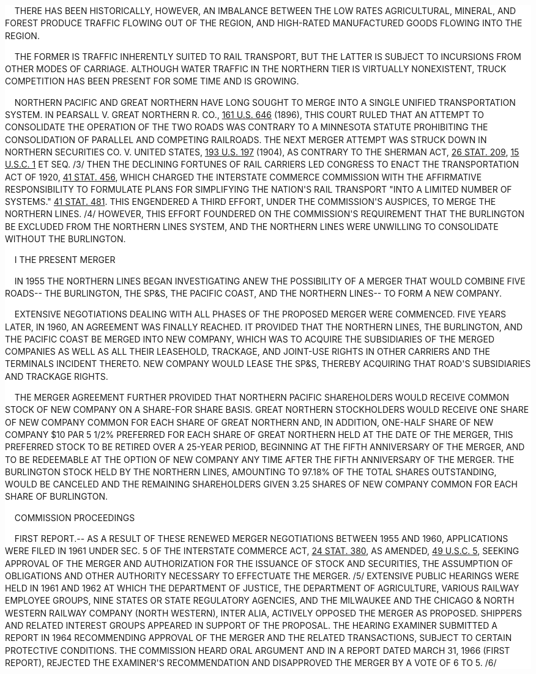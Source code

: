     THERE HAS BEEN HISTORICALLY, HOWEVER, AN IMBALANCE BETWEEN THE LOW RATES AGRICULTURAL, MINERAL, AND FOREST PRODUCE TRAFFIC FLOWING OUT OF THE REGION, AND HIGH-RATED MANUFACTURED GOODS FLOWING INTO THE REGION.

    THE FORMER IS TRAFFIC INHERENTLY SUITED TO RAIL TRANSPORT, BUT THE LATTER IS SUBJECT TO INCURSIONS FROM OTHER MODES OF CARRIAGE.  ALTHOUGH WATER TRAFFIC IN THE NORTHERN TIER IS VIRTUALLY NONEXISTENT, TRUCK COMPETITION HAS BEEN PRESENT FOR SOME TIME AND IS GROWING.

    NORTHERN PACIFIC AND GREAT NORTHERN HAVE LONG SOUGHT TO MERGE INTO A SINGLE UNIFIED TRANSPORTATION SYSTEM.  IN PEARSALL V. GREAT NORTHERN R. CO., [161 U.S. 646][/us/courts/scotus/usReporter/161/646] (1896), THIS COURT RULED THAT AN ATTEMPT TO CONSOLIDATE THE OPERATION OF THE TWO ROADS WAS CONTRARY TO A MINNESOTA STATUTE PROHIBITING THE CONSOLIDATION OF PARALLEL AND COMPETING RAILROADS.  THE NEXT MERGER ATTEMPT WAS STRUCK DOWN IN NORTHERN SECURITIES CO. V. UNITED STATES, [193 U.S. 197][/us/courts/scotus/usReporter/193/197] (1904), AS CONTRARY TO THE SHERMAN ACT, [26 STAT. 209][/us/stat/26/209], [15 U.S.C. 1][/us/usc/t15/s1] ET SEQ. /3/  THEN THE DECLINING FORTUNES OF RAIL CARRIERS LED CONGRESS TO ENACT THE TRANSPORTATION ACT OF 1920, [41 STAT. 456][/us/stat/41/456], WHICH CHARGED THE INTERSTATE COMMERCE COMMISSION WITH THE AFFIRMATIVE RESPONSIBILITY TO FORMULATE PLANS FOR SIMPLIFYING THE NATION'S RAIL TRANSPORT "INTO A LIMITED NUMBER OF SYSTEMS."  [41 STAT. 481][/us/stat/41/481].  THIS ENGENDERED A THIRD EFFORT, UNDER THE COMMISSION'S AUSPICES, TO MERGE THE NORTHERN LINES.  /4/ HOWEVER, THIS EFFORT FOUNDERED ON THE COMMISSION'S REQUIREMENT THAT THE BURLINGTON BE EXCLUDED FROM THE NORTHERN LINES SYSTEM, AND THE NORTHERN LINES WERE UNWILLING TO CONSOLIDATE WITHOUT THE BURLINGTON.

    I THE PRESENT MERGER

    IN 1955 THE NORTHERN LINES BEGAN INVESTIGATING ANEW THE POSSIBILITY OF A MERGER THAT WOULD COMBINE FIVE ROADS-- THE BURLINGTON, THE SP&S, THE PACIFIC COAST, AND THE NORTHERN LINES-- TO FORM A NEW COMPANY.

    EXTENSIVE NEGOTIATIONS DEALING WITH ALL PHASES OF THE PROPOSED MERGER WERE COMMENCED.  FIVE YEARS LATER, IN 1960, AN AGREEMENT WAS FINALLY REACHED.  IT PROVIDED THAT THE NORTHERN LINES, THE BURLINGTON, AND THE PACIFIC COAST BE MERGED INTO NEW COMPANY, WHICH WAS TO ACQUIRE THE SUBSIDIARIES OF THE MERGED COMPANIES AS WELL AS ALL THEIR LEASEHOLD, TRACKAGE, AND JOINT-USE RIGHTS IN OTHER CARRIERS AND THE TERMINALS INCIDENT THERETO.  NEW COMPANY WOULD LEASE THE SP&S, THEREBY ACQUIRING THAT ROAD'S SUBSIDIARIES AND TRACKAGE RIGHTS.

    THE MERGER AGREEMENT FURTHER PROVIDED THAT NORTHERN PACIFIC SHAREHOLDERS WOULD RECEIVE COMMON STOCK OF NEW COMPANY ON A SHARE-FOR SHARE BASIS.  GREAT NORTHERN STOCKHOLDERS WOULD RECEIVE ONE SHARE OF NEW COMPANY COMMON FOR EACH SHARE OF GREAT NORTHERN AND, IN ADDITION, ONE-HALF SHARE OF NEW COMPANY $10 PAR 5 1/2% PREFERRED FOR EACH SHARE OF GREAT NORTHERN HELD AT THE DATE OF THE MERGER, THIS PREFERRED STOCK TO BE RETIRED OVER A 25-YEAR PERIOD, BEGINNING AT THE FIFTH ANNIVERSARY OF THE MERGER, AND TO BE REDEEMABLE AT THE OPTION OF NEW COMPANY ANY TIME AFTER THE FIFTH ANNIVERSARY OF THE MERGER.  THE BURLINGTON STOCK HELD BY THE NORTHERN LINES, AMOUNTING TO 97.18% OF THE TOTAL SHARES OUTSTANDING, WOULD BE CANCELED AND THE REMAINING SHAREHOLDERS GIVEN 3.25 SHARES OF NEW COMPANY COMMON FOR EACH SHARE OF BURLINGTON.

    COMMISSION PROCEEDINGS

    FIRST REPORT.-- AS A RESULT OF THESE RENEWED MERGER NEGOTIATIONS BETWEEN 1955 AND 1960, APPLICATIONS WERE FILED IN 1961 UNDER SEC. 5 OF THE INTERSTATE COMMERCE ACT, [24 STAT. 380][/us/stat/24/380], AS AMENDED, [49 U.S.C. 5][/us/usc/t49/s5], SEEKING APPROVAL OF THE MERGER AND AUTHORIZATION FOR THE ISSUANCE OF STOCK AND SECURITIES, THE ASSUMPTION OF OBLIGATIONS AND OTHER AUTHORITY NECESSARY TO EFFECTUATE THE MERGER.  /5/  EXTENSIVE PUBLIC HEARINGS WERE HELD IN 1961 AND 1962 AT WHICH THE DEPARTMENT OF JUSTICE, THE DEPARTMENT OF AGRICULTURE, VARIOUS RAILWAY EMPLOYEE GROUPS, NINE STATES OR STATE REGULATORY AGENCIES, AND THE MILWAUKEE AND THE CHICAGO & NORTH WESTERN RAILWAY COMPANY (NORTH WESTERN), INTER ALIA, ACTIVELY OPPOSED THE MERGER AS PROPOSED.  SHIPPERS AND RELATED INTEREST GROUPS APPEARED IN SUPPORT OF THE PROPOSAL.  THE HEARING EXAMINER SUBMITTED A REPORT IN 1964 RECOMMENDING APPROVAL OF THE MERGER AND THE RELATED TRANSACTIONS, SUBJECT TO CERTAIN PROTECTIVE CONDITIONS.  THE COMMISSION HEARD ORAL ARGUMENT AND IN A REPORT DATED MARCH 31, 1966 (FIRST REPORT), REJECTED THE EXAMINER'S RECOMMENDATION AND DISAPPROVED THE MERGER BY A VOTE OF 6 TO 5.  /6/


[/us/courts/scotus/usReporter/396/491]: https://publicdocs.github.io/go/links?ns=uslm-x&ref=%2Fus%2Fcourts%2Fscotus%2FusReporter%2F396%2F491
[/us/courts/scotus/usReporter/356/412]: https://publicdocs.github.io/go/links?ns=uslm-x&ref=%2Fus%2Fcourts%2Fscotus%2FusReporter%2F356%2F412
[/us/courts/scotus/usReporter/321/67]: https://publicdocs.github.io/go/links?ns=uslm-x&ref=%2Fus%2Fcourts%2Fscotus%2FusReporter%2F321%2F67
[/us/courts/scotus/usReporter/161/646]: https://publicdocs.github.io/go/links?ns=uslm-x&ref=%2Fus%2Fcourts%2Fscotus%2FusReporter%2F161%2F646
[/us/courts/scotus/usReporter/193/197]: https://publicdocs.github.io/go/links?ns=uslm-x&ref=%2Fus%2Fcourts%2Fscotus%2FusReporter%2F193%2F197
[/us/stat/26/209]: https://publicdocs.github.io/go/links?ns=uslm&ref=%2Fus%2Fstat%2F26%2F209
[/us/usc/t15/s1]: https://publicdocs.github.io/go/links?ns=uslm&ref=%2Fus%2Fusc%2Ft15%2Fs1
[/us/stat/41/456]: https://publicdocs.github.io/go/links?ns=uslm&ref=%2Fus%2Fstat%2F41%2F456
[/us/stat/41/481]: https://publicdocs.github.io/go/links?ns=uslm&ref=%2Fus%2Fstat%2F41%2F481
[/us/stat/24/380]: https://publicdocs.github.io/go/links?ns=uslm&ref=%2Fus%2Fstat%2F24%2F380
[/us/usc/t49/s5]: https://publicdocs.github.io/go/links?ns=uslm&ref=%2Fus%2Fusc%2Ft49%2Fs5
[/us/usc/t28/s2325]: https://publicdocs.github.io/go/links?ns=uslm&ref=%2Fus%2Fusc%2Ft28%2Fs2325
[/us/courts/scotus/usReporter/389/486]: https://publicdocs.github.io/go/links?ns=uslm-x&ref=%2Fus%2Fcourts%2Fscotus%2FusReporter%2F389%2F486
[/us/stat/54/905]: https://publicdocs.github.io/go/links?ns=uslm&ref=%2Fus%2Fstat%2F54%2F905
[/us/usc/t49/s5]: https://publicdocs.github.io/go/links?ns=uslm&ref=%2Fus%2Fusc%2Ft49%2Fs5
[/us/usc/t49/s5]: https://publicdocs.github.io/go/links?ns=uslm&ref=%2Fus%2Fusc%2Ft49%2Fs5
[/us/courts/scotus/usReporter/321/67]: https://publicdocs.github.io/go/links?ns=uslm-x&ref=%2Fus%2Fcourts%2Fscotus%2FusReporter%2F321%2F67
[/us/stat/41/481]: https://publicdocs.github.io/go/links?ns=uslm&ref=%2Fus%2Fstat%2F41%2F481
[/us/courts/scotus/usReporter/264/331]: https://publicdocs.github.io/go/links?ns=uslm-x&ref=%2Fus%2Fcourts%2Fscotus%2FusReporter%2F264%2F331
[/us/courts/scotus/usReporter/270/266]: https://publicdocs.github.io/go/links?ns=uslm-x&ref=%2Fus%2Fcourts%2Fscotus%2FusReporter%2F270%2F266
[/us/courts/scotus/usReporter/292/522]: https://publicdocs.github.io/go/links?ns=uslm-x&ref=%2Fus%2Fcourts%2Fscotus%2FusReporter%2F292%2F522
[/us/courts/scotus/usReporter/308/225]: https://publicdocs.github.io/go/links?ns=uslm-x&ref=%2Fus%2Fcourts%2Fscotus%2FusReporter%2F308%2F225
[/us/courts/scotus/usReporter/287/12]: https://publicdocs.github.io/go/links?ns=uslm-x&ref=%2Fus%2Fcourts%2Fscotus%2FusReporter%2F287%2F12
[/us/courts/scotus/usReporter/347/298]: https://publicdocs.github.io/go/links?ns=uslm-x&ref=%2Fus%2Fcourts%2Fscotus%2FusReporter%2F347%2F298
[/us/courts/scotus/usReporter/356/412]: https://publicdocs.github.io/go/links?ns=uslm-x&ref=%2Fus%2Fcourts%2Fscotus%2FusReporter%2F356%2F412
[/us/stat/41/481]: https://publicdocs.github.io/go/links?ns=uslm&ref=%2Fus%2Fstat%2F41%2F481
[/us/courts/scotus/usReporter/334/182]: https://publicdocs.github.io/go/links?ns=uslm-x&ref=%2Fus%2Fcourts%2Fscotus%2FusReporter%2F334%2F182
[/us/courts/scotus/usReporter/321/67]: https://publicdocs.github.io/go/links?ns=uslm-x&ref=%2Fus%2Fcourts%2Fscotus%2FusReporter%2F321%2F67
[/us/courts/scotus/usReporter/287/12]: https://publicdocs.github.io/go/links?ns=uslm-x&ref=%2Fus%2Fcourts%2Fscotus%2FusReporter%2F287%2F12
[/us/courts/scotus/usReporter/361/173]: https://publicdocs.github.io/go/links?ns=uslm-x&ref=%2Fus%2Fcourts%2Fscotus%2FusReporter%2F361%2F173
[/us/courts/scotus/usReporter/382/154]: https://publicdocs.github.io/go/links?ns=uslm-x&ref=%2Fus%2Fcourts%2Fscotus%2FusReporter%2F382%2F154
[/us/courts/scotus/usReporter/386/544]: https://publicdocs.github.io/go/links?ns=uslm-x&ref=%2Fus%2Fcourts%2Fscotus%2FusReporter%2F386%2F544
[/us/courts/scotus/usReporter/389/486]: https://publicdocs.github.io/go/links?ns=uslm-x&ref=%2Fus%2Fcourts%2Fscotus%2FusReporter%2F389%2F486
[/us/courts/scotus/usReporter/322/503]: https://publicdocs.github.io/go/links?ns=uslm-x&ref=%2Fus%2Fcourts%2Fscotus%2FusReporter%2F322%2F503
[/us/courts/scotus/usReporter/327/515]: https://publicdocs.github.io/go/links?ns=uslm-x&ref=%2Fus%2Fcourts%2Fscotus%2FusReporter%2F327%2F515
[/us/courts/scotus/usReporter/334/182]: https://publicdocs.github.io/go/links?ns=uslm-x&ref=%2Fus%2Fcourts%2Fscotus%2FusReporter%2F334%2F182
[/us/usc/t49/s5]: https://publicdocs.github.io/go/links?ns=uslm&ref=%2Fus%2Fusc%2Ft49%2Fs5
[/us/courts/scotus/usReporter/338/902]: https://publicdocs.github.io/go/links?ns=uslm-x&ref=%2Fus%2Fcourts%2Fscotus%2FusReporter%2F338%2F902
[/us/courts/scotus/usReporter/393/479]: https://publicdocs.github.io/go/links?ns=uslm-x&ref=%2Fus%2Fcourts%2Fscotus%2FusReporter%2F393%2F479
[/us/courts/scotus/usReporter/287/12]: https://publicdocs.github.io/go/links?ns=uslm-x&ref=%2Fus%2Fcourts%2Fscotus%2FusReporter%2F287%2F12
[/us/courts/scotus/usReporter/228/482]: https://publicdocs.github.io/go/links?ns=uslm-x&ref=%2Fus%2Fcourts%2Fscotus%2FusReporter%2F228%2F482
[/us/courts/scotus/usReporter/311/317]: https://publicdocs.github.io/go/links?ns=uslm-x&ref=%2Fus%2Fcourts%2Fscotus%2FusReporter%2F311%2F317
[/us/courts/scotus/usReporter/350/844]: https://publicdocs.github.io/go/links?ns=uslm-x&ref=%2Fus%2Fcourts%2Fscotus%2FusReporter%2F350%2F844
[/us/courts/scotus/usReporter/238/393]: https://publicdocs.github.io/go/links?ns=uslm-x&ref=%2Fus%2Fcourts%2Fscotus%2FusReporter%2F238%2F393
[/us/courts/scotus/usReporter/199/160]: https://publicdocs.github.io/go/links?ns=uslm-x&ref=%2Fus%2Fcourts%2Fscotus%2FusReporter%2F199%2F160
[/us/courts/scotus/usReporter/321/67]: https://publicdocs.github.io/go/links?ns=uslm-x&ref=%2Fus%2Fcourts%2Fscotus%2FusReporter%2F321%2F67
[/us/courts/scotus/usReporter/386/544]: https://publicdocs.github.io/go/links?ns=uslm-x&ref=%2Fus%2Fcourts%2Fscotus%2FusReporter%2F386%2F544
[/us/stat/38/731]: https://publicdocs.github.io/go/links?ns=uslm&ref=%2Fus%2Fstat%2F38%2F731
[/us/usc/t15/s18]: https://publicdocs.github.io/go/links?ns=uslm&ref=%2Fus%2Fusc%2Ft15%2Fs18
[/us/courts/scotus/usReporter/193/197]: https://publicdocs.github.io/go/links?ns=uslm-x&ref=%2Fus%2Fcourts%2Fscotus%2FusReporter%2F193%2F197
[/us/stat/13/367]: https://publicdocs.github.io/go/links?ns=uslm&ref=%2Fus%2Fstat%2F13%2F367
[/us/usc/t49/s5]: https://publicdocs.github.io/go/links?ns=uslm&ref=%2Fus%2Fusc%2Ft49%2Fs5